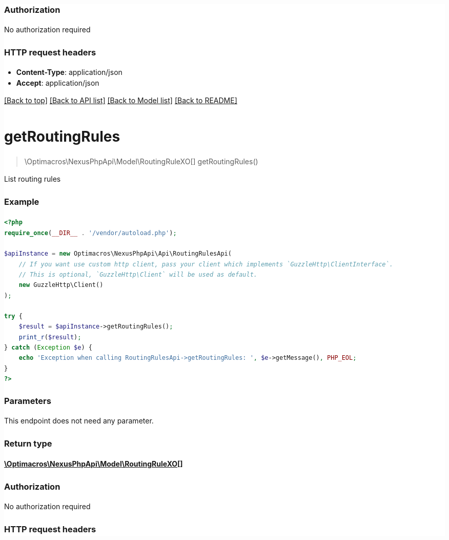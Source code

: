 ### Authorization

No authorization required

### HTTP request headers

 - **Content-Type**: application/json
 - **Accept**: application/json

[[Back to top]](#) [[Back to API list]](../../README.md#documentation-for-api-endpoints) [[Back to Model list]](../../README.md#documentation-for-models) [[Back to README]](../../README.md)

# **getRoutingRules**
> \Optimacros\NexusPhpApi\Model\RoutingRuleXO[] getRoutingRules()

List routing rules



### Example
```php
<?php
require_once(__DIR__ . '/vendor/autoload.php');

$apiInstance = new Optimacros\NexusPhpApi\Api\RoutingRulesApi(
    // If you want use custom http client, pass your client which implements `GuzzleHttp\ClientInterface`.
    // This is optional, `GuzzleHttp\Client` will be used as default.
    new GuzzleHttp\Client()
);

try {
    $result = $apiInstance->getRoutingRules();
    print_r($result);
} catch (Exception $e) {
    echo 'Exception when calling RoutingRulesApi->getRoutingRules: ', $e->getMessage(), PHP_EOL;
}
?>
```

### Parameters
This endpoint does not need any parameter.

### Return type

[**\Optimacros\NexusPhpApi\Model\RoutingRuleXO[]**](../Model/RoutingRuleXO.md)

### Authorization

No authorization required

### HTTP request headers
